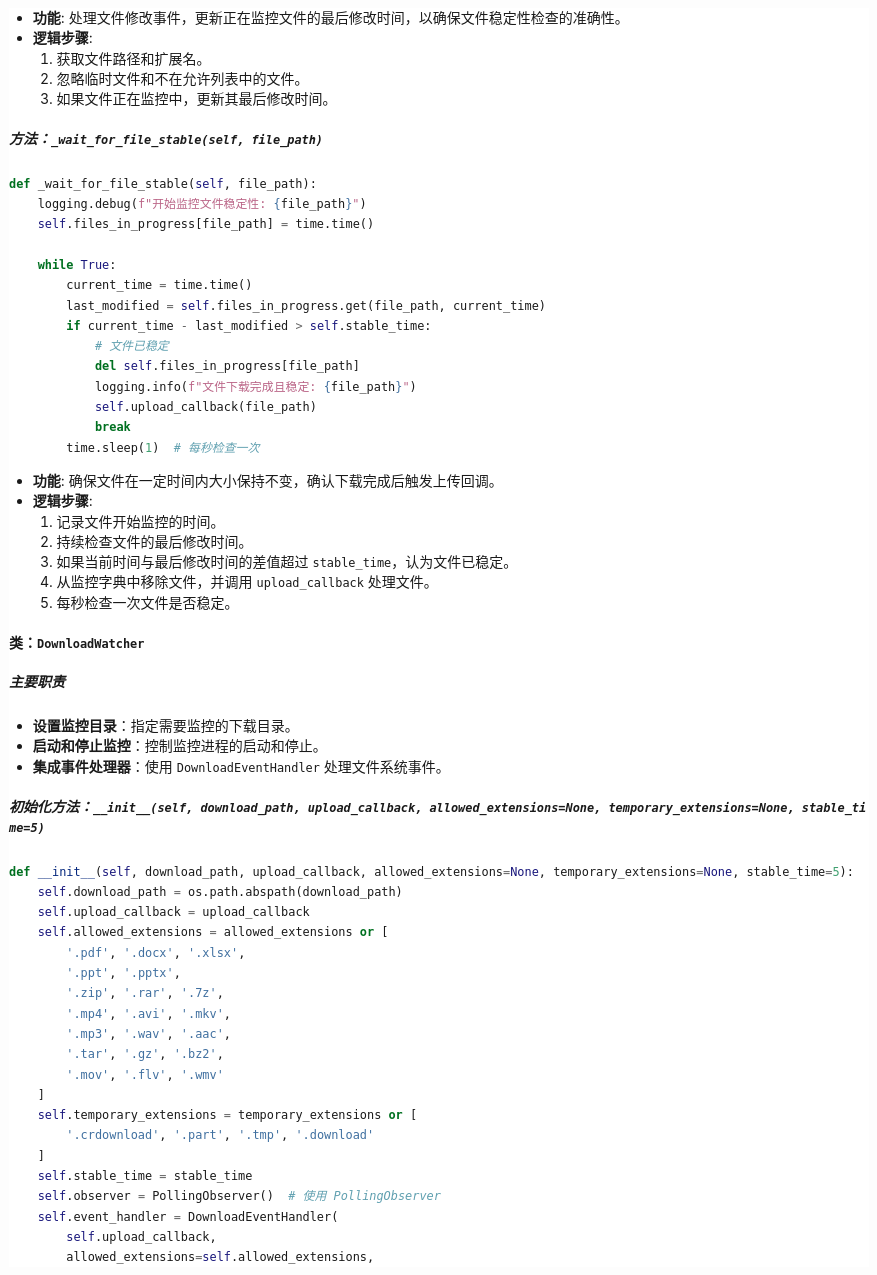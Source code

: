 - **功能**: 处理文件修改事件，更新正在监控文件的最后修改时间，以确保文件稳定性检查的准确性。
- **逻辑步骤**:
  1. 获取文件路径和扩展名。
  2. 忽略临时文件和不在允许列表中的文件。
  3. 如果文件正在监控中，更新其最后修改时间。

##### **方法：`_wait_for_file_stable(self, file_path)`**

```python
def _wait_for_file_stable(self, file_path):
    logging.debug(f"开始监控文件稳定性: {file_path}")
    self.files_in_progress[file_path] = time.time()

    while True:
        current_time = time.time()
        last_modified = self.files_in_progress.get(file_path, current_time)
        if current_time - last_modified > self.stable_time:
            # 文件已稳定
            del self.files_in_progress[file_path]
            logging.info(f"文件下载完成且稳定: {file_path}")
            self.upload_callback(file_path)
            break
        time.sleep(1)  # 每秒检查一次
```

- **功能**: 确保文件在一定时间内大小保持不变，确认下载完成后触发上传回调。
- **逻辑步骤**:
  1. 记录文件开始监控的时间。
  2. 持续检查文件的最后修改时间。
  3. 如果当前时间与最后修改时间的差值超过 `stable_time`，认为文件已稳定。
  4. 从监控字典中移除文件，并调用 `upload_callback` 处理文件。
  5. 每秒检查一次文件是否稳定。

#### **类：`DownloadWatcher`**

##### **主要职责**
- **设置监控目录**：指定需要监控的下载目录。
- **启动和停止监控**：控制监控进程的启动和停止。
- **集成事件处理器**：使用 `DownloadEventHandler` 处理文件系统事件。

##### **初始化方法：`__init__(self, download_path, upload_callback, allowed_extensions=None, temporary_extensions=None, stable_time=5)`**

```python
def __init__(self, download_path, upload_callback, allowed_extensions=None, temporary_extensions=None, stable_time=5):
    self.download_path = os.path.abspath(download_path)
    self.upload_callback = upload_callback
    self.allowed_extensions = allowed_extensions or [
        '.pdf', '.docx', '.xlsx',
        '.ppt', '.pptx',
        '.zip', '.rar', '.7z',
        '.mp4', '.avi', '.mkv',
        '.mp3', '.wav', '.aac',
        '.tar', '.gz', '.bz2',
        '.mov', '.flv', '.wmv'
    ]
    self.temporary_extensions = temporary_extensions or [
        '.crdownload', '.part', '.tmp', '.download'
    ]
    self.stable_time = stable_time
    self.observer = PollingObserver()  # 使用 PollingObserver
    self.event_handler = DownloadEventHandler(
        self.upload_callback,
        allowed_extensions=self.allowed_extensions,
```